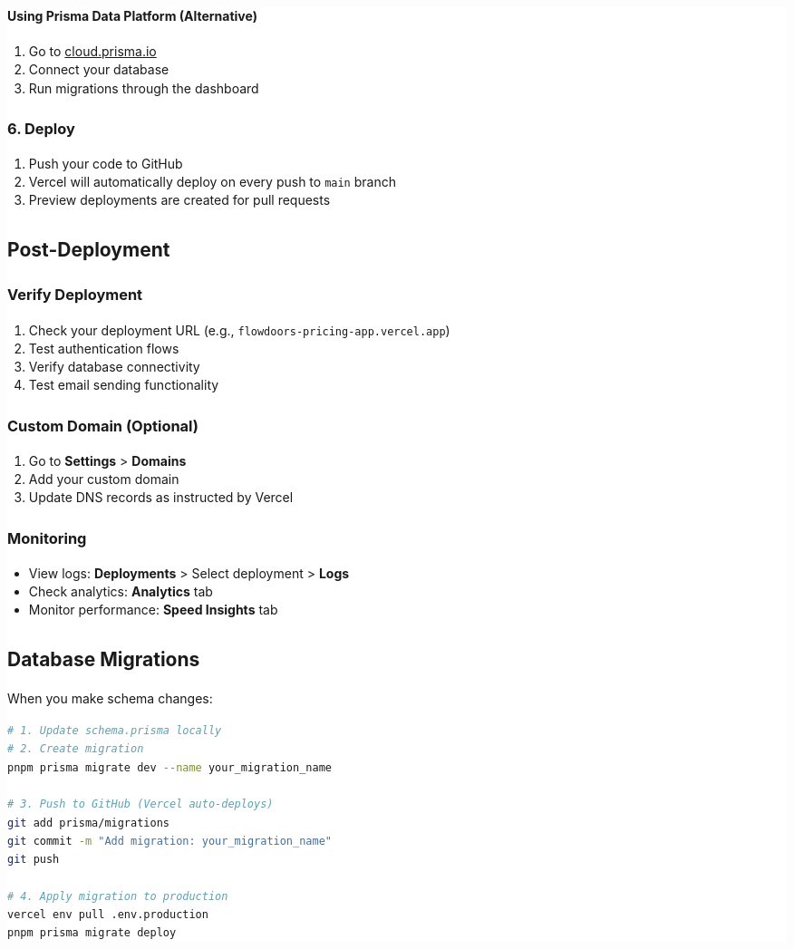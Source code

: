 #### Using Prisma Data Platform (Alternative)

1. Go to [cloud.prisma.io](https://cloud.prisma.io)
2. Connect your database
3. Run migrations through the dashboard

### 6. Deploy

1. Push your code to GitHub
2. Vercel will automatically deploy on every push to `main` branch
3. Preview deployments are created for pull requests

## Post-Deployment

### Verify Deployment

1. Check your deployment URL (e.g., `flowdoors-pricing-app.vercel.app`)
2. Test authentication flows
3. Verify database connectivity
4. Test email sending functionality

### Custom Domain (Optional)

1. Go to **Settings** > **Domains**
2. Add your custom domain
3. Update DNS records as instructed by Vercel

### Monitoring

- View logs: **Deployments** > Select deployment > **Logs**
- Check analytics: **Analytics** tab
- Monitor performance: **Speed Insights** tab

## Database Migrations

When you make schema changes:

```bash
# 1. Update schema.prisma locally
# 2. Create migration
pnpm prisma migrate dev --name your_migration_name

# 3. Push to GitHub (Vercel auto-deploys)
git add prisma/migrations
git commit -m "Add migration: your_migration_name"
git push

# 4. Apply migration to production
vercel env pull .env.production
pnpm prisma migrate deploy
```
